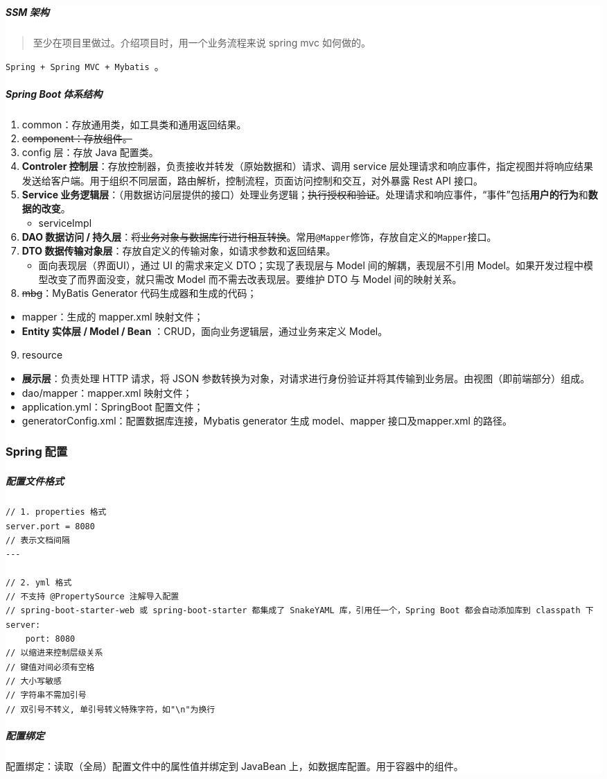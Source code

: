 ##### SSM 架构

> 至少在项目里做过。介绍项目时，用一个业务流程来说 spring mvc 如何做的。

`Spring + Spring MVC + Mybatis `。

##### Spring Boot 体系结构

1. common：存放通用类，如工具类和通用返回结果。
2. ~~component：存放组件。~~
3. config 层：存放 Java 配置类。
4. **Controler 控制层**：存放控制器，负责接收并转发（原始数据和）请求、调用 service 层处理请求和响应事件，指定视图并将响应结果发送给客户端。用于组织不同层面，路由解析，控制流程，页面访问控制和交互，对外暴露 Rest API 接口。
5. **Service 业务逻辑层**：（用数据访问层提供的接口）处理业务逻辑；~~执行授权和验证~~。处理请求和响应事件，“事件”包括**用户的行为**和**数据的改变**。
   - serviceImpl
6. **DAO 数据访问 / 持久层**：~~将业务对象与数据库行进行相互转换~~。常用`@Mapper`修饰，存放自定义的`Mapper`接口。
7. **DTO 数据传输对象层**：存放自定义的传输对象，如请求参数和返回结果。
   - 面向表现层（界面UI），通过 UI 的需求来定义 DTO；实现了表现层与 Model 间的解耦，表现层不引用 Model。如果开发过程中模型改变了而界面没变，就只需改 Model 而不需去改表现层。要维护 DTO 与 Model 间的映射关系。
8. ~~mbg~~：MyBatis Generator 代码生成器和生成的代码；
  - mapper：生成的 mapper.xml 映射文件；
  - **Entity 实体层 / Model / Bean** ：CRUD，面向业务逻辑层，通过业务来定义 Model。
9. resource
  - **展示层**：负责处理 HTTP 请求，将 JSON 参数转换为对象，对请求进行身份验证并将其传输到业务层。由视图（即前端部分）组成。
  - dao/mapper：mapper.xml 映射文件；
  - application.yml：SpringBoot 配置文件；
  - generatorConfig.xml：配置数据库连接，Mybatis generator 生成 model、mapper 接口及mapper.xml 的路径。

### Spring 配置

##### 配置文件格式

```
// 1. properties 格式
server.port = 8080
// 表示文档间隔
---

// 2. yml 格式
// 不支持 @PropertySource 注解导入配置
// spring-boot-starter-web 或 spring-boot-starter 都集成了 SnakeYAML 库，引用任一个，Spring Boot 都会自动添加库到 classpath 下
server:
	port: 8080
// 以缩进来控制层级关系
// 键值对间必须有空格
// 大小写敏感
// 字符串不需加引号
// 双引号不转义, 单引号转义特殊字符，如"\n"为换行 
```

##### 配置绑定

配置绑定：读取（全局）配置文件中的属性值并绑定到 JavaBean 上，如数据库配置。用于容器中的组件。
